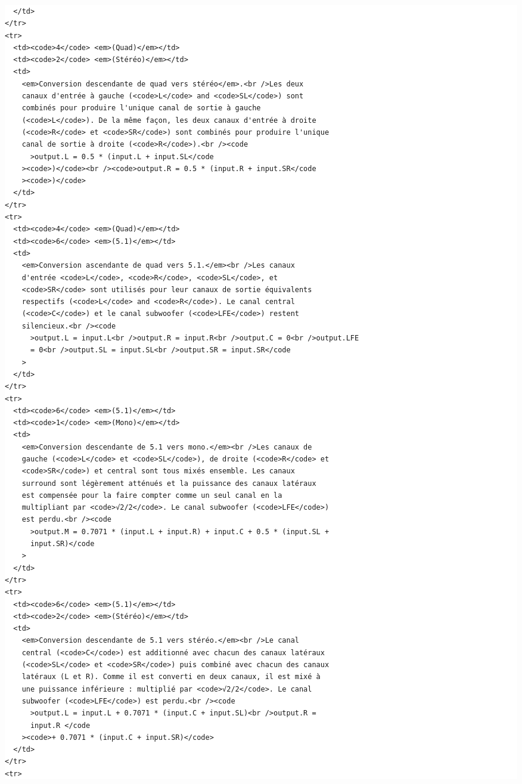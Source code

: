       </td>
    </tr>
    <tr>
      <td><code>4</code> <em>(Quad)</em></td>
      <td><code>2</code> <em>(Stéréo)</em></td>
      <td>
        <em>Conversion descendante de quad vers stéréo</em>.<br />Les deux
        canaux d'entrée à gauche (<code>L</code> and <code>SL</code>) sont
        combinés pour produire l'unique canal de sortie à gauche
        (<code>L</code>). De la même façon, les deux canaux d'entrée à droite
        (<code>R</code> et <code>SR</code>) sont combinés pour produire l'unique
        canal de sortie à droite (<code>R</code>).<br /><code
          >output.L = 0.5 * (input.L + input.SL</code
        ><code>)</code><br /><code>output.R = 0.5 * (input.R + input.SR</code
        ><code>)</code>
      </td>
    </tr>
    <tr>
      <td><code>4</code> <em>(Quad)</em></td>
      <td><code>6</code> <em>(5.1)</em></td>
      <td>
        <em>Conversion ascendante de quad vers 5.1.</em><br />Les canaux
        d'entrée <code>L</code>, <code>R</code>, <code>SL</code>, et
        <code>SR</code> sont utilisés pour leur canaux de sortie équivalents
        respectifs (<code>L</code> and <code>R</code>). Le canal central
        (<code>C</code>) et le canal subwoofer (<code>LFE</code>) restent
        silencieux.<br /><code
          >output.L = input.L<br />output.R = input.R<br />output.C = 0<br />output.LFE
          = 0<br />output.SL = input.SL<br />output.SR = input.SR</code
        >
      </td>
    </tr>
    <tr>
      <td><code>6</code> <em>(5.1)</em></td>
      <td><code>1</code> <em>(Mono)</em></td>
      <td>
        <em>Conversion descendante de 5.1 vers mono.</em><br />Les canaux de
        gauche (<code>L</code> et <code>SL</code>), de droite (<code>R</code> et
        <code>SR</code>) et central sont tous mixés ensemble. Les canaux
        surround sont légèrement atténués et la puissance des canaux latéraux
        est compensée pour la faire compter comme un seul canal en la
        multipliant par <code>√2/2</code>. Le canal subwoofer (<code>LFE</code>)
        est perdu.<br /><code
          >output.M = 0.7071 * (input.L + input.R) + input.C + 0.5 * (input.SL +
          input.SR)</code
        >
      </td>
    </tr>
    <tr>
      <td><code>6</code> <em>(5.1)</em></td>
      <td><code>2</code> <em>(Stéréo)</em></td>
      <td>
        <em>Conversion descendante de 5.1 vers stéréo.</em><br />Le canal
        central (<code>C</code>) est additionné avec chacun des canaux latéraux
        (<code>SL</code> et <code>SR</code>) puis combiné avec chacun des canaux
        latéraux (L et R). Comme il est converti en deux canaux, il est mixé à
        une puissance inférieure : multiplié par <code>√2/2</code>. Le canal
        subwoofer (<code>LFE</code>) est perdu.<br /><code
          >output.L = input.L + 0.7071 * (input.C + input.SL)<br />output.R =
          input.R </code
        ><code>+ 0.7071 * (input.C + input.SR)</code>
      </td>
    </tr>
    <tr>